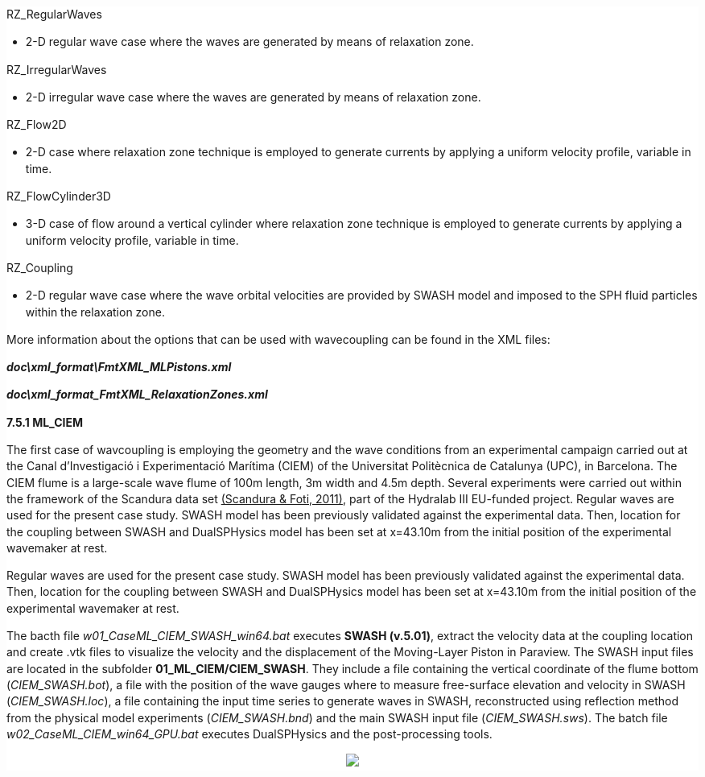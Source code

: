 RZ_RegularWaves

* 2-D regular wave case where the waves are generated by means of relaxation zone.

RZ_IrregularWaves

* 2-D irregular wave case where the waves are generated by means of relaxation zone.

RZ_Flow2D

* 2-D case where relaxation zone technique is employed to generate currents by applying a uniform velocity profile, variable in time. 

RZ_FlowCylinder3D

* 3-D case of flow around a vertical cylinder where relaxation zone technique is employed to generate currents by applying a uniform velocity profile, variable in time.

RZ_Coupling

* 2-D regular wave case where the wave orbital velocities are provided by SWASH model and imposed to the SPH fluid particles within the relaxation zone. 

More information about the options that can be used with wavecoupling can be found in the XML files:
 
_**doc\xml_format\FmtXML_MLPistons.xml**_

_**doc\xml_format\_FmtXML_RelaxationZones.xml**_


**7.5.1 ML_CIEM**

The first case of wavcoupling is employing the geometry and the wave conditions from an experimental campaign carried out  at the Canal d’Investigació i Experimentació Marítima (CIEM) of the Universitat Politècnica de Catalunya (UPC), in Barcelona. The CIEM flume is a large-scale wave flume of 100m length, 3m width and 4.5m depth.  Several experiments were carried out within the framework of the Scandura data set [(Scandura & Foti, 2011)](https://doi.org/10.1080/00221686.2011.591046), part of the Hydralab III EU-funded project.
Regular waves are used for the present case study. SWASH model has been previously validated against the experimental data. Then, location for the coupling between SWASH and DualSPHysics model has been set at x=43.10m from the initial position of the experimental wavemaker at rest.

Regular waves are used for the present case study. SWASH model has been previously validated against the experimental data. Then, location for the coupling between SWASH and DualSPHysics model has been set at x=43.10m from the initial position of the experimental wavemaker at rest.

The bacth file _w01_CaseML_CIEM_SWASH_win64.bat_ executes **SWASH (v.5.01)**, extract the velocity data at the coupling location and create .vtk files to visualize the velocity and the displacement of the Moving-Layer Piston in Paraview. The SWASH input files are located in the subfolder **01_ML_CIEM/CIEM_SWASH**. They include a file containing the vertical coordinate of the flume bottom (_CIEM_SWASH.bot_), a file with the position of the wave gauges where to measure free-surface elevation and velocity in SWASH (_CIEM_SWASH.loc_), a file containing the input time series to generate waves in SWASH, reconstructed using reflection method from the physical model experiments (_CIEM_SWASH.bnd_) and the main SWASH input file (_CIEM_SWASH.sws_). 
The batch file _w02_CaseML_CIEM_win64_GPU.bat_  executes DualSPHysics and the post-processing tools.

<p align="center">
<img src="https://imgur.com/Pbbd0KE.png" />
</p>
